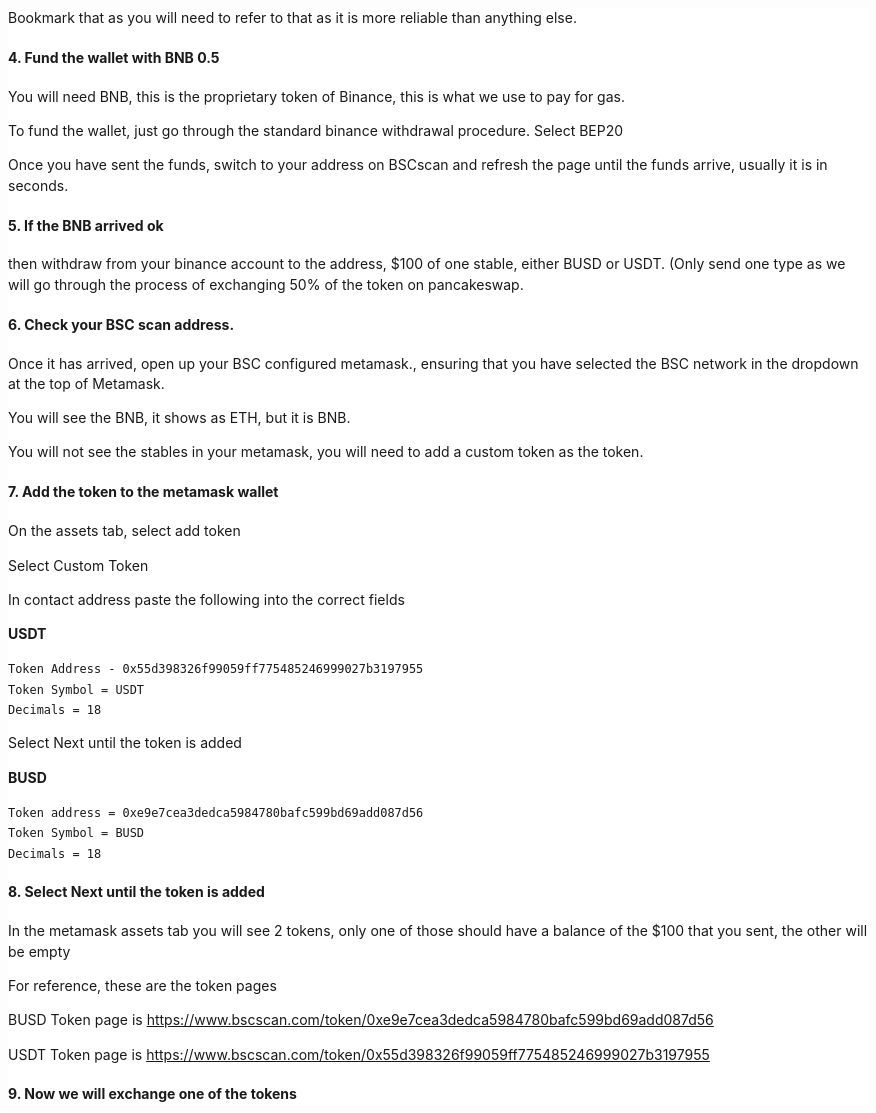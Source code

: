 Bookmark that as you will need to refer to that as it is more reliable than anything else.

#### 4. Fund the wallet with BNB 0.5

You will need BNB, this is the proprietary token of Binance, this is what we use to pay for gas.

To fund the wallet, just go through the standard binance withdrawal procedure. Select BEP20

Once you have sent the funds, switch to your address on BSCscan and refresh the page until the funds arrive, usually it is in seconds.

#### 5. If the BNB arrived ok

then withdraw from your binance account to the address, $100 of one stable, either BUSD or USDT. (Only send one type as we will go through the process of exchanging 50% of the token on pancakeswap.

#### 6. Check your BSC scan address.

Once it has arrived, open up your BSC configured metamask., ensuring that you have selected the BSC network in the dropdown at the top of Metamask.

You will see the BNB, it shows as ETH, but it is BNB.

You will not see the stables in your metamask, you will need to add a custom token as the token.

#### 7. Add the token to the metamask wallet

On the assets tab, select add token

Select Custom Token

In contact address paste the following into the correct fields

**USDT**

    Token Address - 0x55d398326f99059ff775485246999027b3197955
    Token Symbol = USDT
    Decimals = 18

Select Next until the token is added

**BUSD**

    Token address = 0xe9e7cea3dedca5984780bafc599bd69add087d56
    Token Symbol = BUSD
    Decimals = 18

#### 8. Select Next until the token is added

In the metamask assets tab you will see 2 tokens, only one of those should have a balance of the $100 that you sent, the other will be empty

For reference, these are the token pages

BUSD Token page is https://www.bscscan.com/token/0xe9e7cea3dedca5984780bafc599bd69add087d56

USDT Token page is
https://www.bscscan.com/token/0x55d398326f99059ff775485246999027b3197955

#### 9. Now we will exchange one of the tokens
